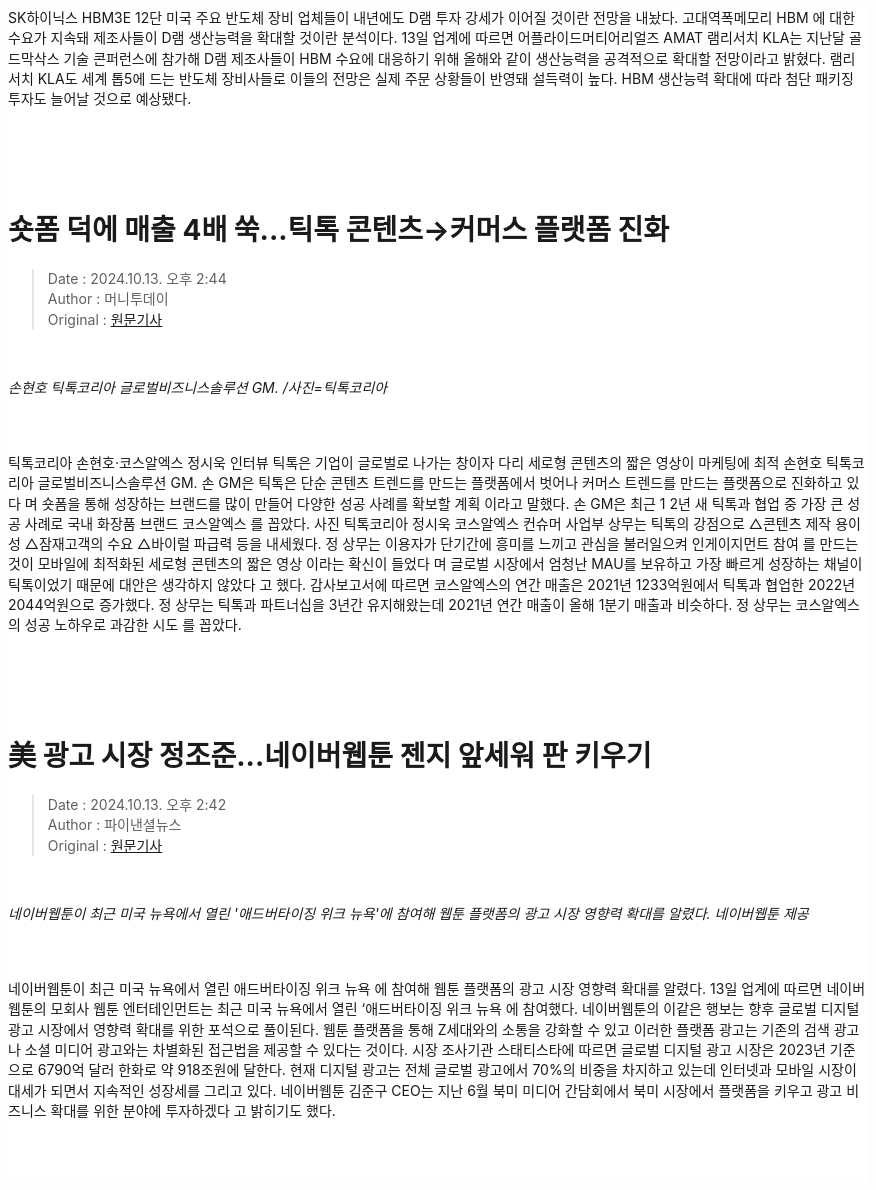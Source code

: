 SK하이닉스 HBM3E 12단 미국 주요 반도체 장비 업체들이 내년에도 D램 투자 강세가 이어질 것이란 전망을 내놨다.
고대역폭메모리 HBM 에 대한 수요가 지속돼 제조사들이 D램 생산능력을 확대할 것이란 분석이다.
13일 업계에 따르면 어플라이드머티어리얼즈 AMAT 램리서치 KLA는 지난달 골드막삭스 기술 콘퍼런스에 참가해 D램 제조사들이 HBM 수요에 대응하기 위해 올해와 같이 생산능력을 공격적으로 확대할 전망이라고 밝혔다.
램리서치 KLA도 세계 톱5에 드는 반도체 장비사들로 이들의 전망은 실제 주문 상황들이 반영돼 설득력이 높다.
HBM 생산능력 확대에 따라 첨단 패키징 투자도 늘어날 것으로 예상됐다.  
<br/><br/><br/>  

  
# 숏폼 덕에 매출 4배 쑥...틱톡 콘텐츠→커머스 플랫폼 진화  
  
> Date : 2024.10.13. 오후 2:44  
> Author : 머니투데이  
> Original : [원문기사](https://n.news.naver.com/mnews/article/008/0005099858?sid=105)  
<br/>  
  
<img alt="손현호 틱톡코리아 글로벌비즈니스솔루션 GM. /사진=틱톡코리아" class="_LAZY_LOADING _LAZY_LOADING_INIT_HIDE" src="https://imgnews.pstatic.net/image/008/2024/10/13/0005099858_001_20241013144411969.jpg?type=w860" id="img1" style="display: none;"></img><em class="img_desc">손현호 틱톡코리아 글로벌비즈니스솔루션 GM. /사진=틱톡코리아</em>  
<br/><br/>  
  
틱톡코리아 손현호·코스알엑스 정시욱 인터뷰 틱톡은 기업이 글로벌로 나가는 창이자 다리 세로형 콘텐츠의 짧은 영상이 마케팅에 최적 손현호 틱톡코리아 글로벌비즈니스솔루션 GM.
손 GM은 틱톡은 단순 콘텐츠 트렌드를 만드는 플랫폼에서 벗어나 커머스 트렌드를 만드는 플랫폼으로 진화하고 있다 며 숏폼을 통해 성장하는 브랜드를 많이 만들어 다양한 성공 사례를 확보할 계획 이라고 말했다.
손 GM은 최근 1 2년 새 틱톡과 협업 중 가장 큰 성공 사례로 국내 화장품 브랜드 코스알엑스 를 꼽았다.
사진 틱톡코리아 정시욱 코스알엑스 컨슈머 사업부 상무는 틱톡의 강점으로 △콘텐츠 제작 용이성 △잠재고객의 수요 △바이럴 파급력 등을 내세웠다.
정 상무는 이용자가 단기간에 흥미를 느끼고 관심을 불러일으켜 인게이지먼트 참여 를 만드는 것이 모바일에 최적화된 세로형 콘텐츠의 짧은 영상 이라는 확신이 들었다 며 글로벌 시장에서 엄청난 MAU를 보유하고 가장 빠르게 성장하는 채널이 틱톡이었기 때문에 대안은 생각하지 않았다 고 했다.
감사보고서에 따르면 코스알엑스의 연간 매출은 2021년 1233억원에서 틱톡과 협업한 2022년 2044억원으로 증가했다.
정 상무는 틱톡과 파트너십을 3년간 유지해왔는데 2021년 연간 매출이 올해 1분기 매출과 비슷하다.
정 상무는 코스알엑스의 성공 노하우로 과감한 시도 를 꼽았다.  
<br/><br/><br/>  

  
# 美 광고 시장 정조준...네이버웹툰 젠지 앞세워 판 키우기  
  
> Date : 2024.10.13. 오후 2:42  
> Author : 파이낸셜뉴스  
> Original : [원문기사](https://n.news.naver.com/mnews/article/014/0005252451?sid=105)  
<br/>  
  
<img alt="네이버웹툰이 최근 미국 뉴욕에서 열린 '애드버타이징 위크 뉴욕'에 참여해 웹툰 플랫폼의 광고 시장 영향력 확대를 알렸다. 네이버웹툰 제공" class="_LAZY_LOADING _LAZY_LOADING_INIT_HIDE" src="https://imgnews.pstatic.net/image/014/2024/10/13/0005252451_001_20241013144211600.jpg?type=w860" id="img1" style="display: none;"></img><em class="img_desc">네이버웹툰이 최근 미국 뉴욕에서 열린 '애드버타이징 위크 뉴욕'에 참여해 웹툰 플랫폼의 광고 시장 영향력 확대를 알렸다. 네이버웹툰 제공</em>  
<br/><br/>  
  
네이버웹툰이 최근 미국 뉴욕에서 열린 애드버타이징 위크 뉴욕 에 참여해 웹툰 플랫폼의 광고 시장 영향력 확대를 알렸다.
13일 업계에 따르면 네이버웹툰의 모회사 웹툰 엔터테인먼트는 최근 미국 뉴욕에서 열린 ‘애드버타이징 위크 뉴욕 에 참여했다.
네이버웹툰의 이같은 행보는 향후 글로벌 디지털 광고 시장에서 영향력 확대를 위한 포석으로 풀이된다.
웹툰 플랫폼을 통해 Z세대와의 소통을 강화할 수 있고 이러한 플랫폼 광고는 기존의 검색 광고나 소셜 미디어 광고와는 차별화된 접근법을 제공할 수 있다는 것이다.
시장 조사기관 스태티스타에 따르면 글로벌 디지털 광고 시장은 2023년 기준으로 6790억 달러 한화로 약 918조원에 달한다.
현재 디지털 광고는 전체 글로벌 광고에서 70%의 비중을 차지하고 있는데 인터넷과 모바일 시장이 대세가 되면서 지속적인 성장세를 그리고 있다.
네이버웹툰 김준구 CEO는 지난 6월 북미 미디어 간담회에서 북미 시장에서 플랫폼을 키우고 광고 비즈니스 확대를 위한 분야에 투자하겠다 고 밝히기도 했다.  
<br/><br/><br/>  

  